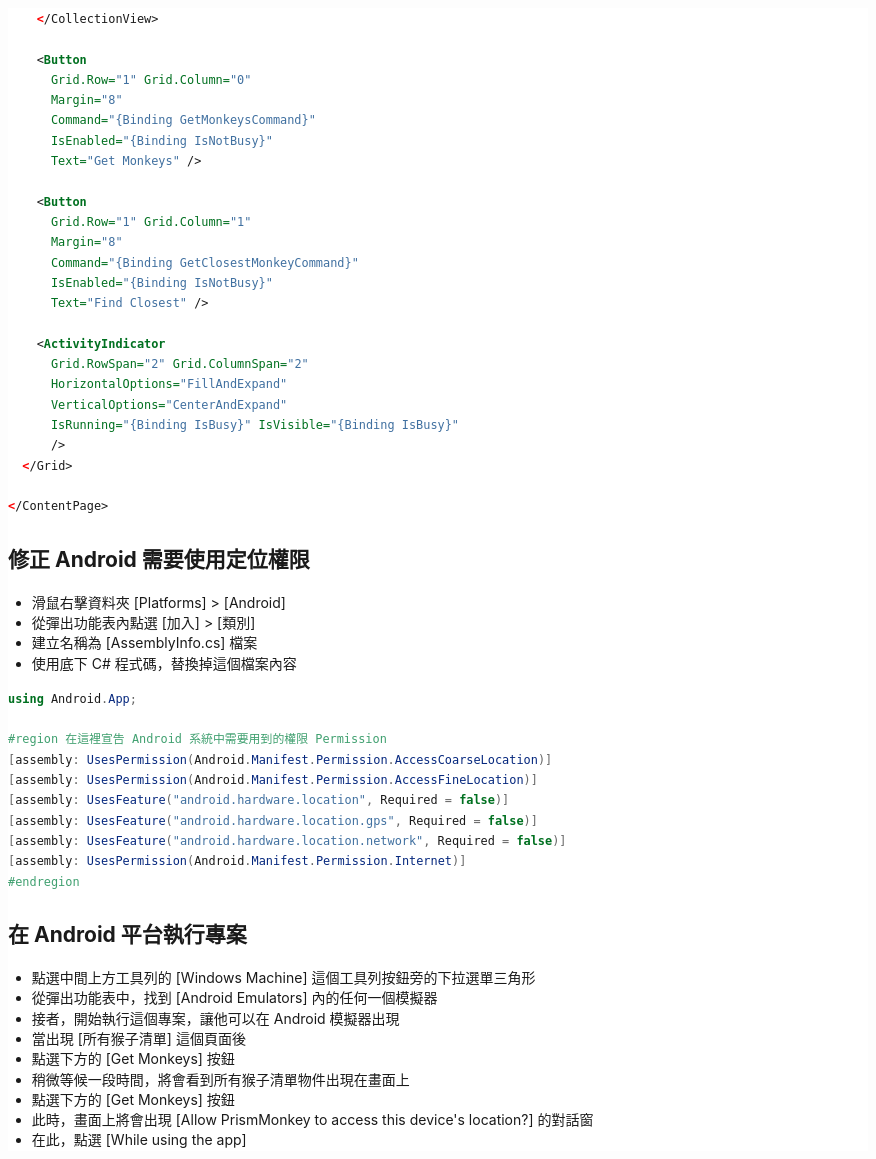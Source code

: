 ```xml
    </CollectionView>

    <Button
      Grid.Row="1" Grid.Column="0"
      Margin="8"
      Command="{Binding GetMonkeysCommand}"
      IsEnabled="{Binding IsNotBusy}"
      Text="Get Monkeys" />

    <Button
      Grid.Row="1" Grid.Column="1"
      Margin="8"
      Command="{Binding GetClosestMonkeyCommand}"
      IsEnabled="{Binding IsNotBusy}"
      Text="Find Closest" />

    <ActivityIndicator
      Grid.RowSpan="2" Grid.ColumnSpan="2"
      HorizontalOptions="FillAndExpand"
      VerticalOptions="CenterAndExpand"
      IsRunning="{Binding IsBusy}" IsVisible="{Binding IsBusy}"
      />
  </Grid>

</ContentPage>
```

## 修正 Android 需要使用定位權限

* 滑鼠右擊資料夾 [Platforms] > [Android]
* 從彈出功能表內點選 [加入] > [類別]
* 建立名稱為 [AssemblyInfo.cs] 檔案
* 使用底下 C# 程式碼，替換掉這個檔案內容

```csharp
using Android.App;

#region 在這裡宣告 Android 系統中需要用到的權限 Permission
[assembly: UsesPermission(Android.Manifest.Permission.AccessCoarseLocation)]
[assembly: UsesPermission(Android.Manifest.Permission.AccessFineLocation)]
[assembly: UsesFeature("android.hardware.location", Required = false)]
[assembly: UsesFeature("android.hardware.location.gps", Required = false)]
[assembly: UsesFeature("android.hardware.location.network", Required = false)]
[assembly: UsesPermission(Android.Manifest.Permission.Internet)]
#endregion
```

## 在 Android 平台執行專案

* 點選中間上方工具列的 [Windows Machine] 這個工具列按鈕旁的下拉選單三角形
* 從彈出功能表中，找到 [Android Emulators] 內的任何一個模擬器
* 接者，開始執行這個專案，讓他可以在 Android 模擬器出現
* 當出現 [所有猴子清單] 這個頁面後
* 點選下方的 [Get Monkeys] 按鈕
* 稍微等候一段時間，將會看到所有猴子清單物件出現在畫面上
* 點選下方的 [Get Monkeys] 按鈕
* 此時，畫面上將會出現 [Allow PrismMonkey to access this device's location?] 的對話窗
* 在此，點選 [While using the app]
